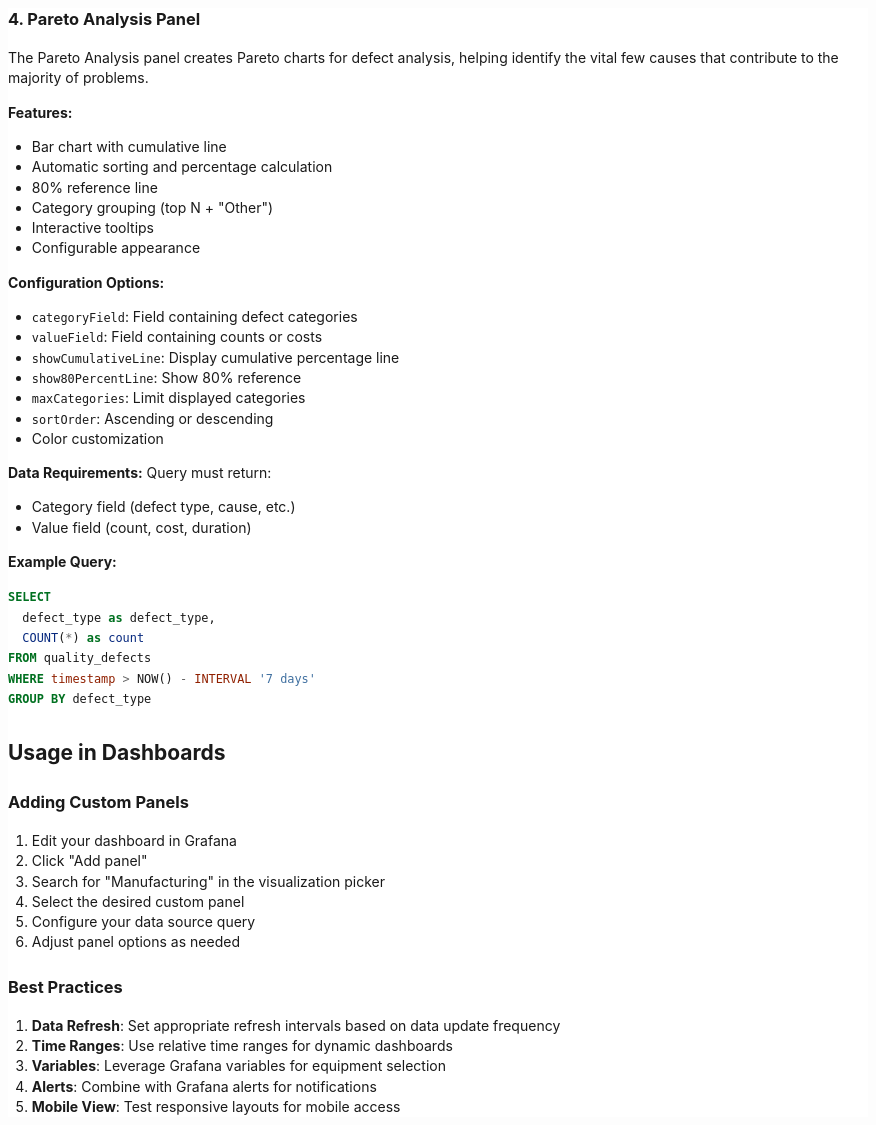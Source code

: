 ### 4. Pareto Analysis Panel

The Pareto Analysis panel creates Pareto charts for defect analysis, helping identify the vital few causes that contribute to the majority of problems.

**Features:**
- Bar chart with cumulative line
- Automatic sorting and percentage calculation
- 80% reference line
- Category grouping (top N + "Other")
- Interactive tooltips
- Configurable appearance

**Configuration Options:**
- `categoryField`: Field containing defect categories
- `valueField`: Field containing counts or costs
- `showCumulativeLine`: Display cumulative percentage line
- `show80PercentLine`: Show 80% reference
- `maxCategories`: Limit displayed categories
- `sortOrder`: Ascending or descending
- Color customization

**Data Requirements:**
Query must return:
- Category field (defect type, cause, etc.)
- Value field (count, cost, duration)

**Example Query:**
```sql
SELECT
  defect_type as defect_type,
  COUNT(*) as count
FROM quality_defects
WHERE timestamp > NOW() - INTERVAL '7 days'
GROUP BY defect_type
```

## Usage in Dashboards

### Adding Custom Panels

1. Edit your dashboard in Grafana
2. Click "Add panel"
3. Search for "Manufacturing" in the visualization picker
4. Select the desired custom panel
5. Configure your data source query
6. Adjust panel options as needed

### Best Practices

1. **Data Refresh**: Set appropriate refresh intervals based on data update frequency
2. **Time Ranges**: Use relative time ranges for dynamic dashboards
3. **Variables**: Leverage Grafana variables for equipment selection
4. **Alerts**: Combine with Grafana alerts for notifications
5. **Mobile View**: Test responsive layouts for mobile access
